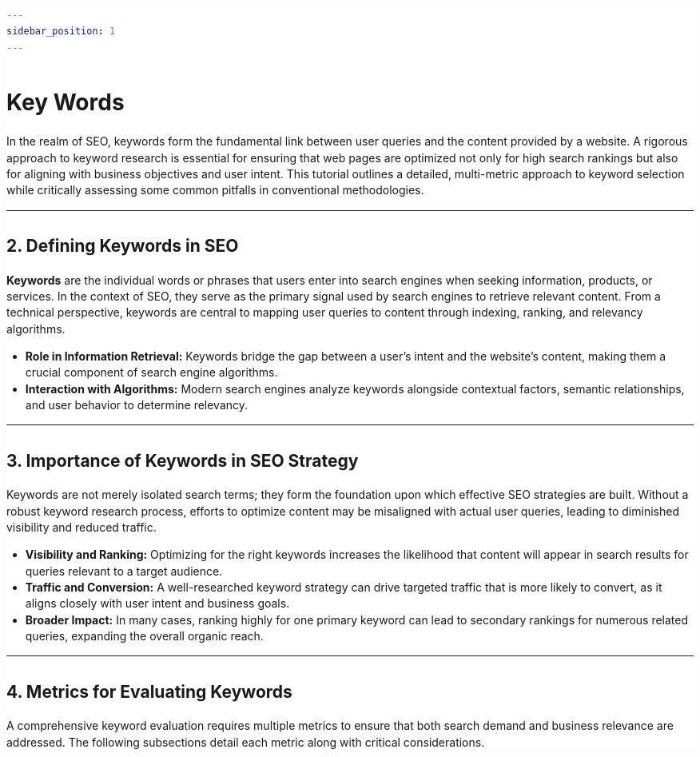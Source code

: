 ```yaml
---
sidebar_position: 1
---
```


# Key Words


In the realm of SEO, keywords form the fundamental link between user queries and the content provided by a website. A rigorous approach to keyword research is essential for ensuring that web pages are optimized not only for high search rankings but also for aligning with business objectives and user intent. This tutorial outlines a detailed, multi-metric approach to keyword selection while critically assessing some common pitfalls in conventional methodologies.

---

## 2. Defining Keywords in SEO

**Keywords** are the individual words or phrases that users enter into search engines when seeking information, products, or services. In the context of SEO, they serve as the primary signal used by search engines to retrieve relevant content. From a technical perspective, keywords are central to mapping user queries to content through indexing, ranking, and relevancy algorithms.

- **Role in Information Retrieval:** Keywords bridge the gap between a user’s intent and the website’s content, making them a crucial component of search engine algorithms.
- **Interaction with Algorithms:** Modern search engines analyze keywords alongside contextual factors, semantic relationships, and user behavior to determine relevancy.

---

## 3. Importance of Keywords in SEO Strategy

Keywords are not merely isolated search terms; they form the foundation upon which effective SEO strategies are built. Without a robust keyword research process, efforts to optimize content may be misaligned with actual user queries, leading to diminished visibility and reduced traffic.

- **Visibility and Ranking:** Optimizing for the right keywords increases the likelihood that content will appear in search results for queries relevant to a target audience.
- **Traffic and Conversion:** A well-researched keyword strategy can drive targeted traffic that is more likely to convert, as it aligns closely with user intent and business goals.
- **Broader Impact:** In many cases, ranking highly for one primary keyword can lead to secondary rankings for numerous related queries, expanding the overall organic reach.

---

## 4. Metrics for Evaluating Keywords

A comprehensive keyword evaluation requires multiple metrics to ensure that both search demand and business relevance are addressed. The following subsections detail each metric along with critical considerations.

